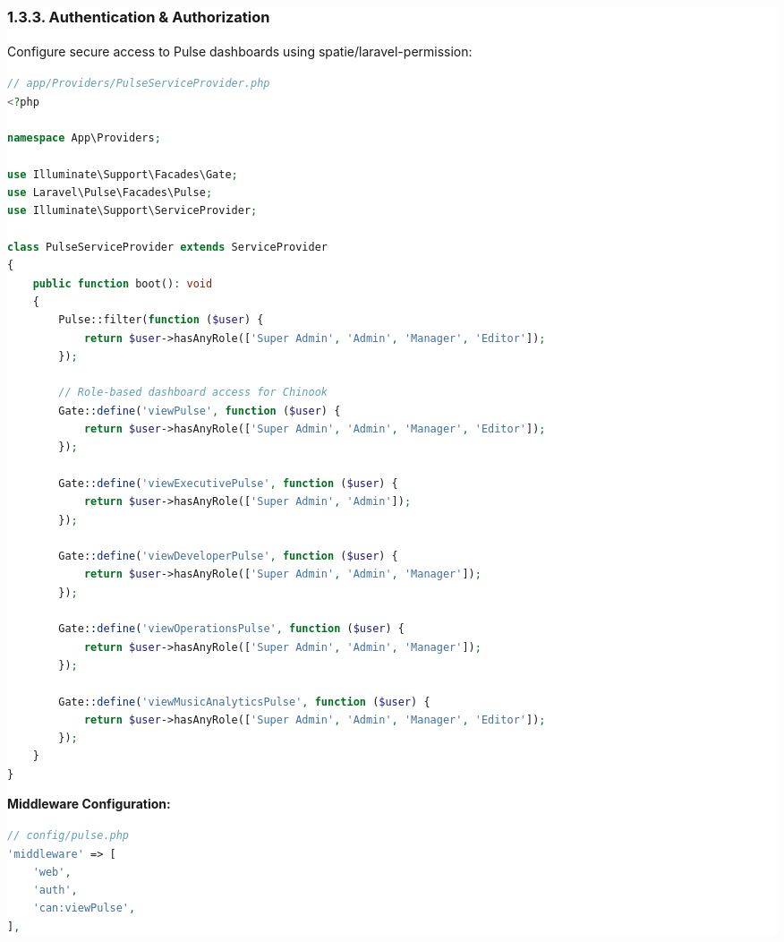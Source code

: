 ### 1.3.3. Authentication & Authorization

Configure secure access to Pulse dashboards using spatie/laravel-permission:

```php
// app/Providers/PulseServiceProvider.php
<?php

namespace App\Providers;

use Illuminate\Support\Facades\Gate;
use Laravel\Pulse\Facades\Pulse;
use Illuminate\Support\ServiceProvider;

class PulseServiceProvider extends ServiceProvider
{
    public function boot(): void
    {
        Pulse::filter(function ($user) {
            return $user->hasAnyRole(['Super Admin', 'Admin', 'Manager', 'Editor']);
        });

        // Role-based dashboard access for Chinook
        Gate::define('viewPulse', function ($user) {
            return $user->hasAnyRole(['Super Admin', 'Admin', 'Manager', 'Editor']);
        });

        Gate::define('viewExecutivePulse', function ($user) {
            return $user->hasAnyRole(['Super Admin', 'Admin']);
        });

        Gate::define('viewDeveloperPulse', function ($user) {
            return $user->hasAnyRole(['Super Admin', 'Admin', 'Manager']);
        });

        Gate::define('viewOperationsPulse', function ($user) {
            return $user->hasAnyRole(['Super Admin', 'Admin', 'Manager']);
        });

        Gate::define('viewMusicAnalyticsPulse', function ($user) {
            return $user->hasAnyRole(['Super Admin', 'Admin', 'Manager', 'Editor']);
        });
    }
}
```

**Middleware Configuration:**

```php
// config/pulse.php
'middleware' => [
    'web',
    'auth',
    'can:viewPulse',
],
```
